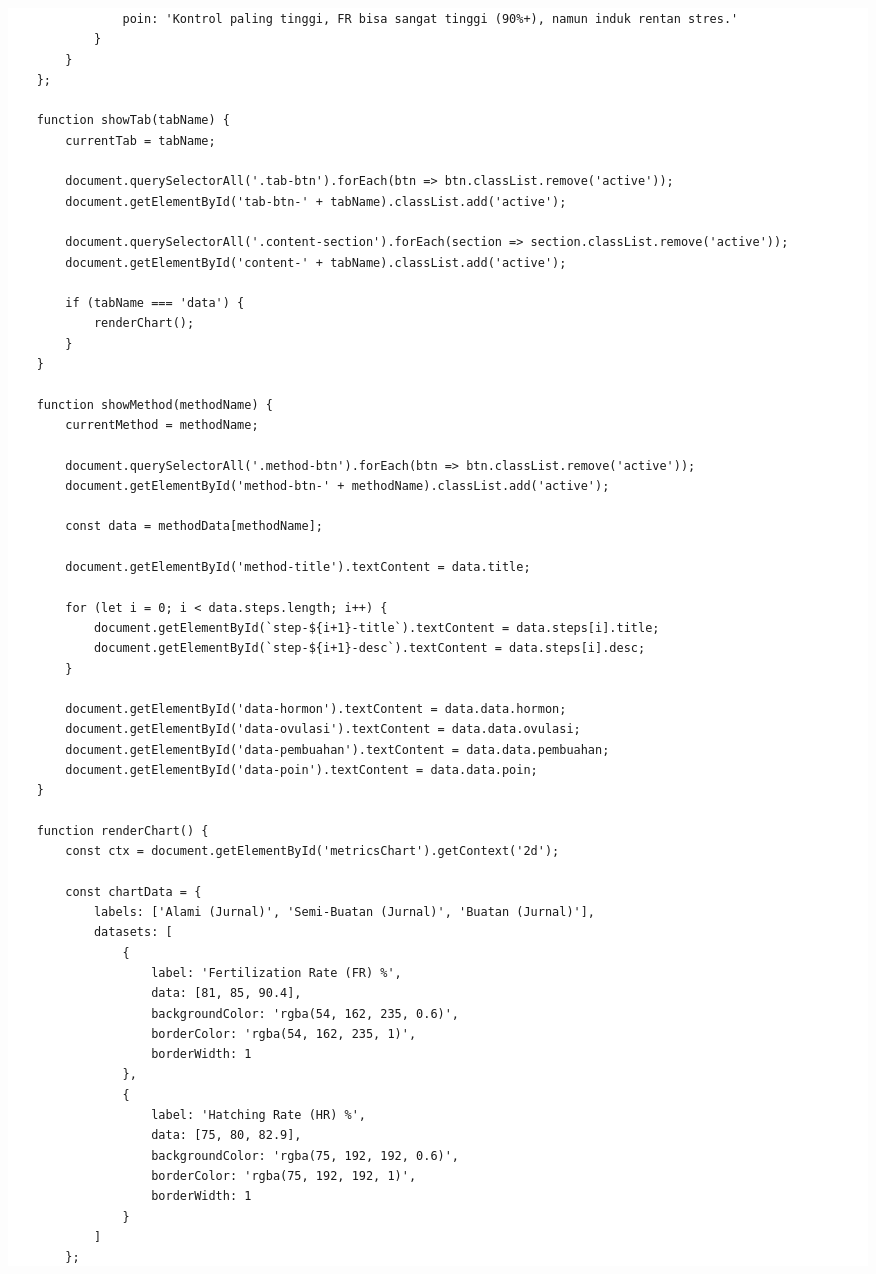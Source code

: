                     poin: 'Kontrol paling tinggi, FR bisa sangat tinggi (90%+), namun induk rentan stres.'
                }
            }
        };

        function showTab(tabName) {
            currentTab = tabName;
            
            document.querySelectorAll('.tab-btn').forEach(btn => btn.classList.remove('active'));
            document.getElementById('tab-btn-' + tabName).classList.add('active');
            
            document.querySelectorAll('.content-section').forEach(section => section.classList.remove('active'));
            document.getElementById('content-' + tabName).classList.add('active');

            if (tabName === 'data') {
                renderChart();
            }
        }

        function showMethod(methodName) {
            currentMethod = methodName;

            document.querySelectorAll('.method-btn').forEach(btn => btn.classList.remove('active'));
            document.getElementById('method-btn-' + methodName).classList.add('active');

            const data = methodData[methodName];
            
            document.getElementById('method-title').textContent = data.title;

            for (let i = 0; i < data.steps.length; i++) {
                document.getElementById(`step-${i+1}-title`).textContent = data.steps[i].title;
                document.getElementById(`step-${i+1}-desc`).textContent = data.steps[i].desc;
            }

            document.getElementById('data-hormon').textContent = data.data.hormon;
            document.getElementById('data-ovulasi').textContent = data.data.ovulasi;
            document.getElementById('data-pembuahan').textContent = data.data.pembuahan;
            document.getElementById('data-poin').textContent = data.data.poin;
        }
        
        function renderChart() {
            const ctx = document.getElementById('metricsChart').getContext('2d');
            
            const chartData = {
                labels: ['Alami (Jurnal)', 'Semi-Buatan (Jurnal)', 'Buatan (Jurnal)'],
                datasets: [
                    {
                        label: 'Fertilization Rate (FR) %',
                        data: [81, 85, 90.4],
                        backgroundColor: 'rgba(54, 162, 235, 0.6)', 
                        borderColor: 'rgba(54, 162, 235, 1)',
                        borderWidth: 1
                    },
                    {
                        label: 'Hatching Rate (HR) %',
                        data: [75, 80, 82.9], 
                        backgroundColor: 'rgba(75, 192, 192, 0.6)', 
                        borderColor: 'rgba(75, 192, 192, 1)',
                        borderWidth: 1
                    }
                ]
            };
